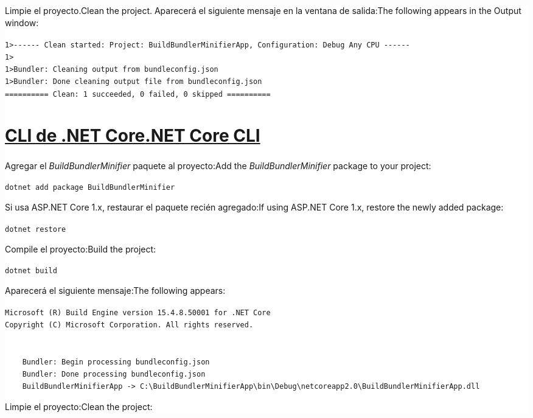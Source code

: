<span data-ttu-id="5d63b-190">Limpie el proyecto.</span><span class="sxs-lookup"><span data-stu-id="5d63b-190">Clean the project.</span></span> <span data-ttu-id="5d63b-191">Aparecerá el siguiente mensaje en la ventana de salida:</span><span class="sxs-lookup"><span data-stu-id="5d63b-191">The following appears in the Output window:</span></span>

```console
1>------ Clean started: Project: BuildBundlerMinifierApp, Configuration: Debug Any CPU ------
1>
1>Bundler: Cleaning output from bundleconfig.json
1>Bundler: Done cleaning output file from bundleconfig.json
========== Clean: 1 succeeded, 0 failed, 0 skipped ==========
```

# <a name="net-core-clitabnetcore-cli"></a>[<span data-ttu-id="5d63b-192">CLI de .NET Core</span><span class="sxs-lookup"><span data-stu-id="5d63b-192">.NET Core CLI</span></span>](#tab/netcore-cli)

<span data-ttu-id="5d63b-193">Agregar el *BuildBundlerMinifier* paquete al proyecto:</span><span class="sxs-lookup"><span data-stu-id="5d63b-193">Add the *BuildBundlerMinifier* package to your project:</span></span>

```console
dotnet add package BuildBundlerMinifier
```

<span data-ttu-id="5d63b-194">Si usa ASP.NET Core 1.x, restaurar el paquete recién agregado:</span><span class="sxs-lookup"><span data-stu-id="5d63b-194">If using ASP.NET Core 1.x, restore the newly added package:</span></span>

```console
dotnet restore
```

<span data-ttu-id="5d63b-195">Compile el proyecto:</span><span class="sxs-lookup"><span data-stu-id="5d63b-195">Build the project:</span></span>

```console
dotnet build
```

<span data-ttu-id="5d63b-196">Aparecerá el siguiente mensaje:</span><span class="sxs-lookup"><span data-stu-id="5d63b-196">The following appears:</span></span>

```console
Microsoft (R) Build Engine version 15.4.8.50001 for .NET Core
Copyright (C) Microsoft Corporation. All rights reserved.


    Bundler: Begin processing bundleconfig.json
    Bundler: Done processing bundleconfig.json
    BuildBundlerMinifierApp -> C:\BuildBundlerMinifierApp\bin\Debug\netcoreapp2.0\BuildBundlerMinifierApp.dll
```

<span data-ttu-id="5d63b-197">Limpie el proyecto:</span><span class="sxs-lookup"><span data-stu-id="5d63b-197">Clean the project:</span></span>
